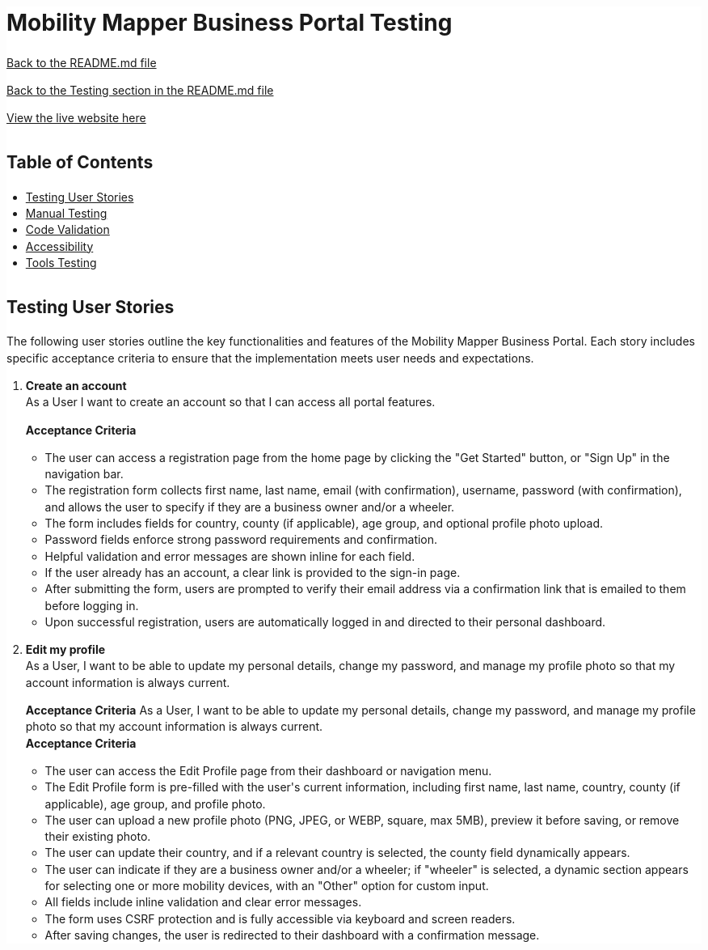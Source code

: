 # Mobility Mapper Business Portal Testing

[Back to the README.md file](https://github.com/SonyaJane/mobility-mapper-business-portal#dmobility-mapper-business-portal)  

[Back to the Testing section in the README.md file](https://github.com/SonyaJane/mobility-mapper-portal#testing)

[View the live website here](https://mm-business-portal-deed0db15d35.herokuapp.com/)

## Table of Contents

- [Testing User Stories](#testing-user-stories)
- [Manual Testing](#manual-testing)
- [Code Validation](#code-validation)
- [Accessibility](#accessibility)
- [Tools Testing](#tools-testing)


## Testing User Stories

The following user stories outline the key functionalities and features of the Mobility Mapper Business Portal. Each story includes specific acceptance criteria to ensure that the implementation meets user needs and expectations.

1. **Create an account**  
   As a User I want to create an account so that I can access all portal features.  

    **Acceptance Criteria**
    - The user can access a registration page from the home page by clicking the "Get Started" button, or "Sign Up" in the navigation bar.
    - The registration form collects first name, last name, email (with confirmation), username, password (with confirmation), and allows the user to specify if they are a business owner and/or a wheeler.
    - The form includes fields for country, county (if applicable), age group, and optional profile photo upload.
    - Password fields enforce strong password requirements and confirmation.
    - Helpful validation and error messages are shown inline for each field.
    - If the user already has an account, a clear link is provided to the sign-in page.
    - After submitting the form, users are prompted to verify their email address via a confirmation link that is emailed to them before logging in.
    - Upon successful registration, users are automatically logged in and directed to their personal dashboard.

2. **Edit my profile**  
   As a User, I want to be able to update my personal details, change my password, and manage my profile photo so that my account information is always current.

    **Acceptance Criteria**
    As a User, I want to be able to update my personal details, change my password, and manage my profile photo so that my account information is always current.  
    **Acceptance Criteria**
    - The user can access the Edit Profile page from their dashboard or navigation menu.
    - The Edit Profile form is pre-filled with the user's current information, including first name, last name, country, county (if applicable), age group, and profile photo.
    - The user can upload a new profile photo (PNG, JPEG, or WEBP, square, max 5MB), preview it before saving, or remove their existing photo.
    - The user can update their country, and if a relevant country is selected, the county field dynamically appears.
    - The user can indicate if they are a business owner and/or a wheeler; if "wheeler" is selected, a dynamic section appears for selecting one or more mobility devices, with an "Other" option for custom input.
    - All fields include inline validation and clear error messages.
    - The form uses CSRF protection and is fully accessible via keyboard and screen readers.
    - After saving changes, the user is redirected to their dashboard with a confirmation message.